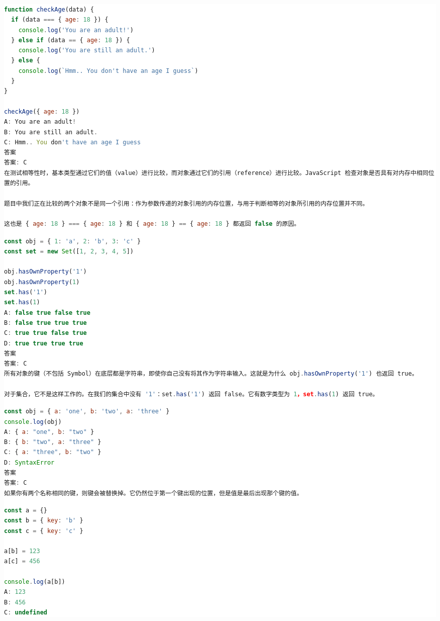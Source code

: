 ```js
function checkAge(data) {
  if (data === { age: 18 }) {
    console.log('You are an adult!')
  } else if (data == { age: 18 }) {
    console.log('You are still an adult.')
  } else {
    console.log(`Hmm.. You don't have an age I guess`)
  }
}

checkAge({ age: 18 })
A: You are an adult!
B: You are still an adult.
C: Hmm.. You don't have an age I guess
答案
答案: C
在测试相等性时，基本类型通过它们的值（value）进行比较，而对象通过它们的引用（reference）进行比较。JavaScript 检查对象是否具有对内存中相同位置的引用。

题目中我们正在比较的两个对象不是同一个引用：作为参数传递的对象引用的内存位置，与用于判断相等的对象所引用的内存位置并不同。

这也是 { age: 18 } === { age: 18 } 和 { age: 18 } == { age: 18 } 都返回 false 的原因。
```

```js
const obj = { 1: 'a', 2: 'b', 3: 'c' }
const set = new Set([1, 2, 3, 4, 5])

obj.hasOwnProperty('1')
obj.hasOwnProperty(1)
set.has('1')
set.has(1)
A: false true false true
B: false true true true
C: true true false true
D: true true true true
答案
答案: C
所有对象的键（不包括 Symbol）在底层都是字符串，即使你自己没有将其作为字符串输入。这就是为什么 obj.hasOwnProperty('1') 也返回 true。

对于集合，它不是这样工作的。在我们的集合中没有 '1'：set.has('1') 返回 false。它有数字类型为 1，set.has(1) 返回 true。
```
```js
const obj = { a: 'one', b: 'two', a: 'three' }
console.log(obj)
A: { a: "one", b: "two" }
B: { b: "two", a: "three" }
C: { a: "three", b: "two" }
D: SyntaxError
答案
答案: C
如果你有两个名称相同的键，则键会被替换掉。它仍然位于第一个键出现的位置，但是值是最后出现那个键的值。
```
```js
const a = {}
const b = { key: 'b' }
const c = { key: 'c' }

a[b] = 123
a[c] = 456

console.log(a[b])
A: 123
B: 456
C: undefined
```

  [Symbol('a')]: 'b'